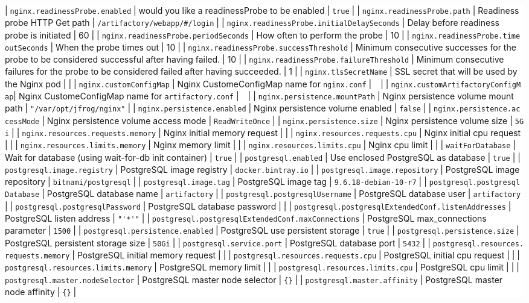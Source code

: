 | `nginx.readinessProbe.enabled`              | would you like a readinessProbe to be enabled           |  `true`          |
| `nginx.readinessProbe.path`                     | Readiness probe HTTP Get path                           |  `/artifactory/webapp/#/login` |
| `nginx.readinessProbe.initialDelaySeconds` | Delay before readiness probe is initiated | 60                              |
| `nginx.readinessProbe.periodSeconds`       | How often to perform the probe            | 10                              |
| `nginx.readinessProbe.timeoutSeconds`      | When the probe times out                  | 10                              |
| `nginx.readinessProbe.successThreshold`    | Minimum consecutive successes for the probe to be considered successful after having failed. | 10 |
| `nginx.readinessProbe.failureThreshold`    | Minimum consecutive failures for the probe to be considered failed after having succeeded.   | 1 |
| `nginx.tlsSecretName` |  SSL secret that will be used by the Nginx pod |                                                 |
| `nginx.customConfigMap`           | Nginx CustomeConfigMap name for `nginx.conf` | ` `                                   |
| `nginx.customArtifactoryConfigMap`| Nginx CustomeConfigMap name for `artifactory.conf` | ` `                             |
| `nginx.persistence.mountPath` | Nginx persistence volume mount path | `"/var/opt/jfrog/nginx"`                           |
| `nginx.persistence.enabled` | Nginx persistence volume enabled | `false`                                                  |
| `nginx.persistence.accessMode` | Nginx persistence volume access mode | `ReadWriteOnce`                                  |
| `nginx.persistence.size` | Nginx persistence volume size | `5Gi`                                                         |
| `nginx.resources.requests.memory` | Nginx initial memory request  |                                                      |
| `nginx.resources.requests.cpu`    | Nginx initial cpu request     |                                                      |
| `nginx.resources.limits.memory`   | Nginx memory limit            |                                                      |
| `nginx.resources.limits.cpu`      | Nginx cpu limit               |                                                      |
| `waitForDatabase`                 | Wait for database (using wait-for-db init container)  | `true`                       |
| `postgresql.enabled`              | Use enclosed PostgreSQL as database        | `true`                                  |
| `postgresql.image.registry`       | PostgreSQL image registry                  | `docker.bintray.io`                     |
| `postgresql.image.repository`     | PostgreSQL image repository                | `bitnami/postgresql`                    |
| `postgresql.image.tag`            | PostgreSQL image tag                       | `9.6.18-debian-10-r7`                                |
| `postgresql.postgresqlDatabase`   | PostgreSQL database name                   | `artifactory`                           |
| `postgresql.postgresqlUsername`   | PostgreSQL database user                   | `artifactory`                           |
| `postgresql.postgresqlPassword`   | PostgreSQL database password               |                                         |
| `postgresql.postgresqlExtendedConf.listenAddresses` | PostgreSQL listen address            | `"'*'"`                     |
| `postgresql.postgresqlExtendedConf.maxConnections`  | PostgreSQL max_connections parameter | `1500`                       |
| `postgresql.persistence.enabled`  | PostgreSQL use persistent storage          | `true`                                  |
| `postgresql.persistence.size`     | PostgreSQL persistent storage size         | `50Gi`                                  |
| `postgresql.service.port`         | PostgreSQL database port                   | `5432`                                  |
| `postgresql.resources.requests.memory`    | PostgreSQL initial memory request  |                                         |
| `postgresql.resources.requests.cpu`       | PostgreSQL initial cpu request     |                                         |
| `postgresql.resources.limits.memory`      | PostgreSQL memory limit            |                                         |
| `postgresql.resources.limits.cpu`         | PostgreSQL cpu limit               |                                         |
| `postgresql.master.nodeSelector`                 | PostgreSQL master node selector            | `{}`                               |
| `postgresql.master.affinity`                     | PostgreSQL master node affinity            | `{}`                               |